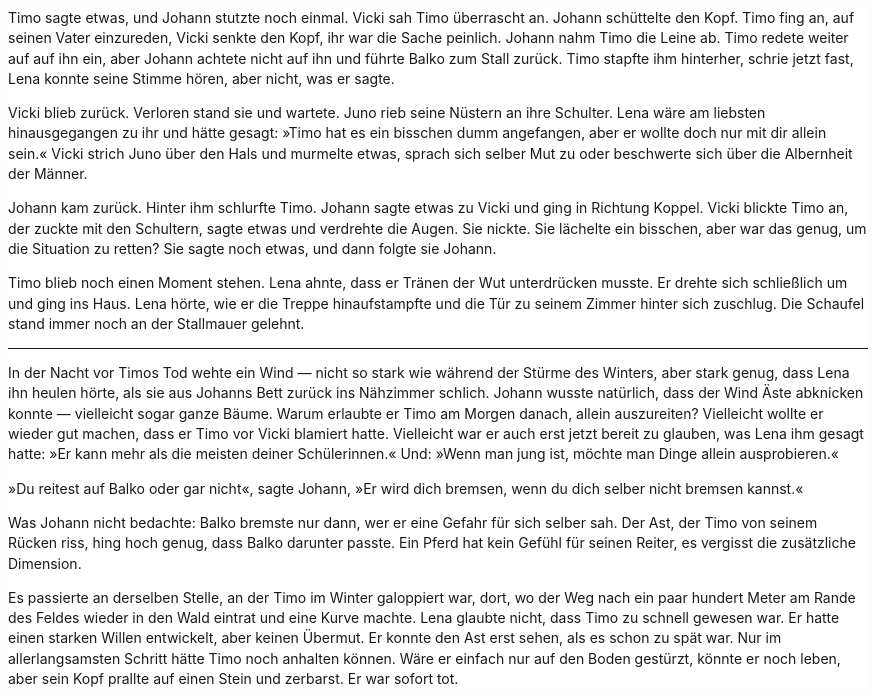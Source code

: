 Timo sagte etwas, und Johann stutzte noch einmal. Vicki sah Timo
überrascht an. Johann schüttelte den Kopf. Timo fing an, auf seinen
Vater einzureden, Vicki senkte den Kopf, ihr war die Sache peinlich.
Johann nahm Timo die Leine ab. Timo redete weiter auf auf ihn ein, aber
Johann achtete nicht auf ihn und führte Balko zum Stall zurück. Timo
stapfte ihm hinterher, schrie jetzt fast, Lena konnte seine Stimme
hören, aber nicht, was er sagte.

Vicki blieb zurück. Verloren stand sie und wartete. Juno rieb seine
Nüstern an ihre Schulter. Lena wäre am liebsten hinausgegangen zu ihr
und hätte gesagt: »Timo hat es ein bisschen dumm angefangen, aber er
wollte doch nur mit dir allein sein.« Vicki strich Juno über den Hals
und murmelte etwas, sprach sich selber Mut zu oder beschwerte sich über
die Albernheit der Männer.

Johann kam zurück. Hinter ihm schlurfte Timo. Johann sagte etwas zu
Vicki und ging in Richtung Koppel. Vicki blickte Timo an, der zuckte mit
den Schultern, sagte etwas und verdrehte die Augen. Sie nickte. Sie
lächelte ein bisschen, aber war das genug, um die Situation zu retten?
Sie sagte noch etwas, und dann folgte sie Johann.

Timo blieb noch einen Moment stehen. Lena ahnte, dass er Tränen der Wut
unterdrücken musste. Er drehte sich schließlich um und ging ins Haus.
Lena hörte, wie er die Treppe hinaufstampfte und die Tür zu seinem
Zimmer hinter sich zuschlug. Die Schaufel stand immer noch an der
Stallmauer gelehnt.

---

In der Nacht vor Timos Tod wehte ein Wind — nicht so stark wie während
der Stürme des Winters, aber stark genug, dass Lena ihn heulen hörte,
als sie aus Johanns Bett zurück ins Nähzimmer schlich. Johann wusste
natürlich, dass der Wind Äste abknicken konnte — vielleicht sogar ganze
Bäume. Warum erlaubte er Timo am Morgen danach, allein auszureiten?
Vielleicht wollte er wieder gut machen, dass er Timo vor Vicki blamiert
hatte. Vielleicht war er auch erst jetzt bereit zu glauben, was Lena ihm
gesagt hatte: »Er kann mehr als die meisten deiner Schülerinnen.« Und:
»Wenn man jung ist, möchte man Dinge allein ausprobieren.«

»Du reitest auf Balko oder gar nicht«, sagte Johann, »Er wird dich
bremsen, wenn du dich selber nicht bremsen kannst.«

Was Johann nicht bedachte: Balko bremste nur dann, wer er eine Gefahr
für sich selber sah. Der Ast, der Timo von seinem Rücken riss, hing hoch
genug, dass Balko darunter passte. Ein Pferd hat kein Gefühl für seinen
Reiter, es vergisst die zusätzliche Dimension.

Es passierte an derselben Stelle, an der Timo im Winter galoppiert war,
dort, wo der Weg nach ein paar hundert Meter am Rande des Feldes wieder
in den Wald eintrat und eine Kurve machte. Lena glaubte nicht, dass Timo
zu schnell gewesen war. Er hatte einen starken Willen entwickelt, aber
keinen Übermut. Er konnte den Ast erst sehen, als es schon zu spät war.
Nur im allerlangsamsten Schritt hätte Timo noch anhalten können. Wäre er
einfach nur auf den Boden gestürzt, könnte er noch leben, aber sein Kopf
prallte auf einen Stein und zerbarst. Er war sofort tot.
